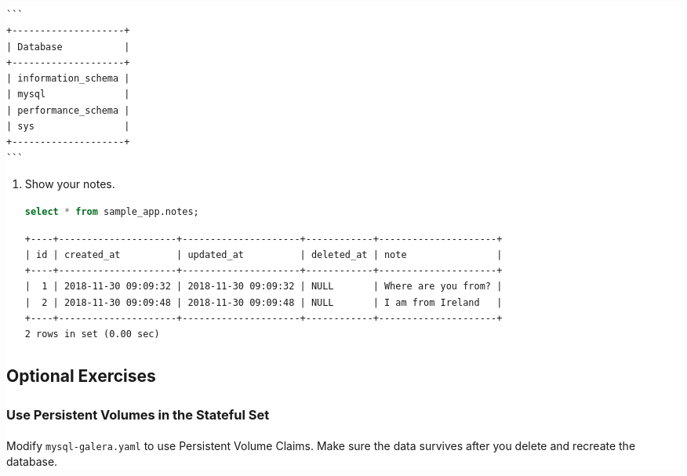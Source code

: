     ```
    +--------------------+
    | Database           |
    +--------------------+
    | information_schema |
    | mysql              |
    | performance_schema |
    | sys                |
    +--------------------+
    ```

1. Show your notes.

    ```sql
    select * from sample_app.notes;
    ```

    ```
    +----+---------------------+---------------------+------------+---------------------+
    | id | created_at          | updated_at          | deleted_at | note                |
    +----+---------------------+---------------------+------------+---------------------+
    |  1 | 2018-11-30 09:09:32 | 2018-11-30 09:09:32 | NULL       | Where are you from? |
    |  2 | 2018-11-30 09:09:48 | 2018-11-30 09:09:48 | NULL       | I am from Ireland   |
    +----+---------------------+---------------------+------------+---------------------+
    2 rows in set (0.00 sec)
    ```

## Optional Exercises

### Use Persistent Volumes in the Stateful Set

Modify `mysql-galera.yaml` to use Persistent Volume Claims. Make sure the data survives after you delete and recreate the database.

